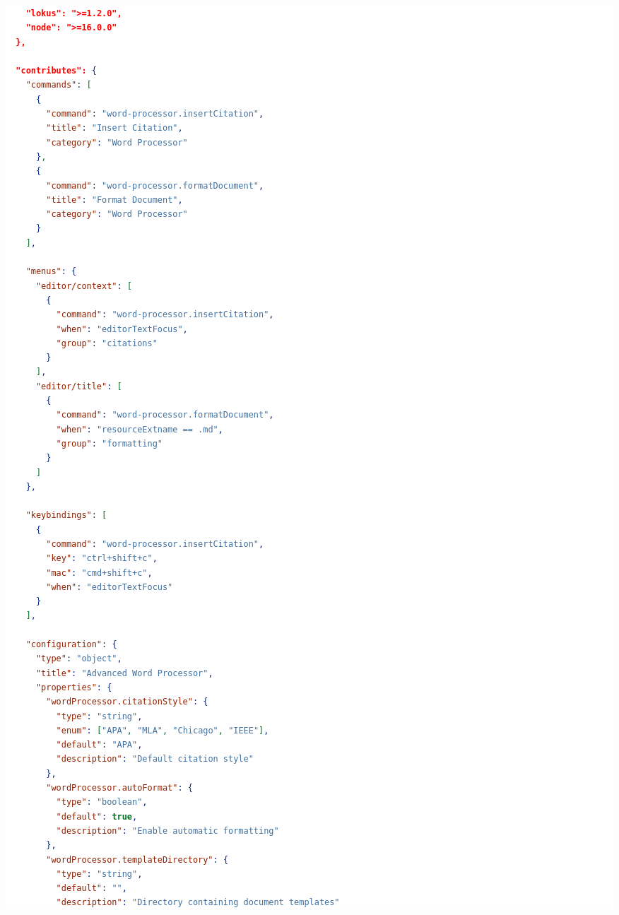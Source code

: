 ```json
    "lokus": ">=1.2.0",
    "node": ">=16.0.0"
  },
  
  "contributes": {
    "commands": [
      {
        "command": "word-processor.insertCitation",
        "title": "Insert Citation",
        "category": "Word Processor"
      },
      {
        "command": "word-processor.formatDocument",
        "title": "Format Document",
        "category": "Word Processor"
      }
    ],
    
    "menus": {
      "editor/context": [
        {
          "command": "word-processor.insertCitation",
          "when": "editorTextFocus",
          "group": "citations"
        }
      ],
      "editor/title": [
        {
          "command": "word-processor.formatDocument",
          "when": "resourceExtname == .md",
          "group": "formatting"
        }
      ]
    },
    
    "keybindings": [
      {
        "command": "word-processor.insertCitation",
        "key": "ctrl+shift+c",
        "mac": "cmd+shift+c",
        "when": "editorTextFocus"
      }
    ],
    
    "configuration": {
      "type": "object",
      "title": "Advanced Word Processor",
      "properties": {
        "wordProcessor.citationStyle": {
          "type": "string",
          "enum": ["APA", "MLA", "Chicago", "IEEE"],
          "default": "APA",
          "description": "Default citation style"
        },
        "wordProcessor.autoFormat": {
          "type": "boolean",
          "default": true,
          "description": "Enable automatic formatting"
        },
        "wordProcessor.templateDirectory": {
          "type": "string",
          "default": "",
          "description": "Directory containing document templates"
```